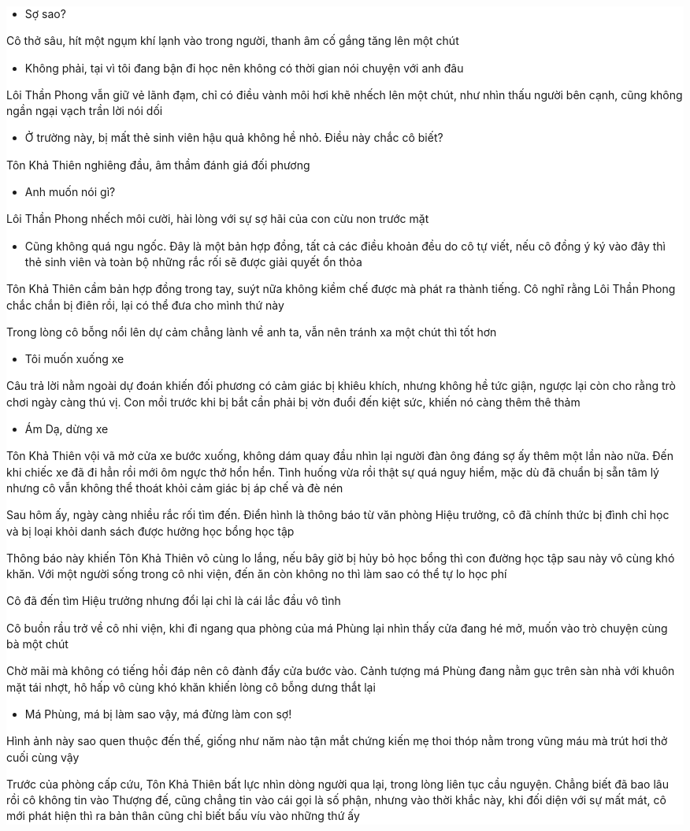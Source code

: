 - Sợ sao?

Cô thở sâu, hít một ngụm khí lạnh vào trong người, thanh âm cố gắng tăng lên một chút

- Không phải, tại vì tôi đang bận đi học nên không có thời gian nói chuyện với anh đâu

Lôi Thần Phong vẫn giữ vẻ lãnh đạm, chỉ có điều vành môi hơi khẽ nhếch lên một chút, như nhìn thấu người bên cạnh, cũng không ngần ngại vạch trần lời nói dối

- Ở trường này, bị mất thẻ sinh viên hậu quả không hề nhỏ. Điều này chắc cô biết?

Tôn Khả Thiên nghiêng đầu, âm thầm đánh giá đối phương

- Anh muốn nói gì?

Lôi Thần Phong nhếch môi cười, hài lòng với sự sợ hãi của con cừu non trước mặt

- Cũng không quá ngu ngốc. Đây là một bản hợp đồng, tất cả các điều khoản đều do cô tự viết, nếu cô đồng ý ký vào đây thì thẻ sinh viên và toàn bộ những rắc rối sẽ được giải quyết ổn thỏa

Tôn Khả Thiên cầm bản hợp đồng trong tay, suýt nữa không kiềm chế được mà phát ra thành tiếng. Cô nghĩ rằng Lôi Thần Phong chắc chắn bị điên rồi, lại có thể đưa cho mình thứ này

Trong lòng cô bỗng nổi lên dự cảm chẳng lành về anh ta, vẫn nên tránh xa một chút thì tốt hơn

- Tôi muốn xuống xe

Câu trả lời nằm ngoài dự đoán khiến đối phương có cảm giác bị khiêu khích, nhưng không hề tức giận, ngược lại còn cho rằng trò chơi ngày càng thú vị. Con mồi trước khi bị bắt cần phải bị vờn đuổi đến kiệt sức, khiến nó càng thêm thê thảm

- Ám Dạ, dừng xe

Tôn Khả Thiên vội vã mở cửa xe bước xuống, không dám quay đầu nhìn lại người đàn ông đáng sợ ấy thêm một lần nào nữa. Đến khi chiếc xe đã đi hẳn rồi mới ôm ngực thở hổn hển. Tình huống vừa rồi thật sự quá nguy hiểm, mặc dù đã chuẩn bị sẵn tâm lý nhưng cô vẫn không thể thoát khỏi cảm giác bị áp chế và đè nén

Sau hôm ấy, ngày càng nhiều rắc rối tìm đến. Điển hình là thông báo từ văn phòng Hiệu trưởng, cô đã chính thức bị đình chỉ học và bị loại khỏi danh sách được hưởng học bổng học tập

Thông báo này khiến Tôn Khả Thiên vô cùng lo lắng, nếu bây giờ bị hủy bỏ học bổng thì con đường học tập sau này vô cùng khó khăn. Với một người sống trong cô nhi viện, đến ăn còn không no thì làm sao có thể tự lo học phí

Cô đã đến tìm Hiệu trưởng nhưng đổi lại chỉ là cái lắc đầu vô tình

Cô buồn rầu trở về cô nhi viện, khi đi ngang qua phòng của má Phùng lại nhìn thấy cửa đang hé mở, muốn vào trò chuyện cùng bà một chút

Chờ mãi mà không có tiếng hồi đáp nên cô đành đẩy cửa bước vào. Cảnh tượng má Phùng đang nằm gục trên sàn nhà với khuôn mặt tái nhợt, hô hấp vô cùng khó khăn khiến lòng cô bỗng dưng thắt lại

- Má Phùng, má bị làm sao vậy, má đừng làm con sợ!

Hình ảnh này sao quen thuộc đến thế, giống như năm nào tận mắt chứng kiến mẹ thoi thóp nằm trong vũng máu mà trút hơi thở cuối cùng vậy

Trước của phòng cấp cứu, Tôn Khả Thiên bất lực nhìn dòng người qua lại, trong lòng liên tục cầu nguyện. Chẳng biết đã bao lâu rồi cô không tin vào Thượng đế, cũng chẳng tin vào cái gọi là số phận, nhưng vào thời khắc này, khi đối diện với sự mất mát, cô mới phát hiện thì ra bản thân cũng chỉ biết bấu víu vào những thứ ấy
